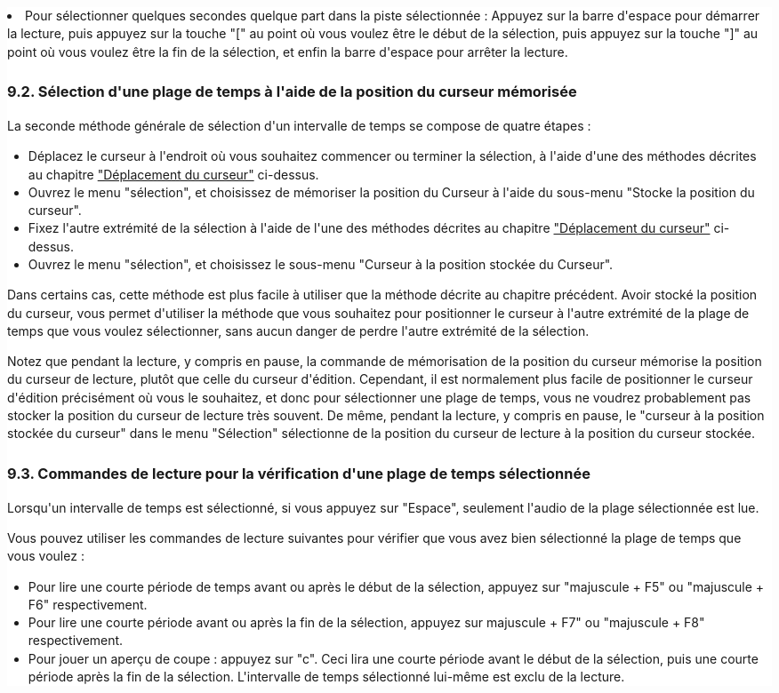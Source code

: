 <LI>Pour sélectionner quelques secondes quelque part dans la piste sélectionnée : Appuyez sur la barre d'espace pour démarrer la lecture, puis appuyez sur la touche "[" au point où vous voulez être le début de la sélection, puis appuyez sur la touche "]" au point où vous voulez être la fin de la sélection, et enfin la barre d'espace pour arrêter la lecture.
</UL>

<A NAME="HDR-UsingStoredPositionTimeRangeSelection"></A>
<H3>9.2. Sélection d'une plage de temps à l'aide de la position du curseur mémorisée</H3>
<P>
La seconde méthode générale de sélection d'un intervalle de temps se compose de quatre étapes :
</P>
<UL>
<LI>Déplacez le curseur à l'endroit où vous souhaitez commencer ou terminer la sélection, à l'aide d'une des méthodes décrites au chapitre <A HREF="#HDR-MovingCursor">"Déplacement du curseur"</A> ci-dessus.
<LI>Ouvrez le menu "sélection", et choisissez de mémoriser la position du Curseur à l'aide du sous-menu "Stocke la position du curseur".
<LI>Fixez l'autre extrémité de la sélection à l'aide de l'une des méthodes décrites au chapitre <A HREF="#HDR-MovingCursor">"Déplacement du curseur"</A> ci-dessus.
<LI>Ouvrez le menu "sélection", et choisissez le sous-menu "Curseur à la position stockée du Curseur".
</UL>

<P>
Dans certains cas, cette méthode est plus facile à utiliser que la méthode décrite au chapitre précédent. Avoir stocké la position du curseur, vous permet d'utiliser la méthode que vous souhaitez pour positionner le curseur à l'autre extrémité de la plage de temps que vous voulez sélectionner, sans aucun danger de perdre l'autre extrémité de la sélection.
</P>
<P>
Notez que pendant la lecture, y compris en pause, la commande de mémorisation de la position du curseur mémorise la position du curseur de lecture, plutôt que celle du curseur d'édition.
Cependant, il est normalement plus facile de positionner le curseur d'édition précisément où vous le souhaitez, et donc pour sélectionner une plage de temps, vous ne voudrez probablement pas stocker la position du curseur de lecture très souvent.
De même, pendant la lecture, y compris en pause, le "curseur à la position stockée du curseur" dans le menu "Sélection" sélectionne de la position du curseur de lecture à la position du curseur stockée.
</P>
<A NAME="HDR-CheckingSelectedTimeRange"></A>
<H3>9.3. Commandes de lecture pour la vérification d'une plage de temps sélectionnée</H3>
<P>
Lorsqu'un intervalle de temps est sélectionné, si vous appuyez sur "Espace", seulement l'audio de la plage sélectionnée est lue.
</P>
<P>
Vous pouvez utiliser les commandes de lecture suivantes pour vérifier que vous avez bien sélectionné la plage de temps que vous voulez :
</P>
<UL>
<LI>Pour lire une courte période de temps avant ou après le début de la sélection, appuyez sur "majuscule + F5" ou "majuscule + F6" respectivement.
<LI>Pour lire une courte période avant ou après la fin de la sélection, appuyez sur majuscule + F7" ou "majuscule + F8" respectivement.
<LI>Pour jouer un aperçu de coupe : appuyez sur "c". Ceci lira une courte période avant le début de la sélection, puis une courte période après la fin de la sélection. L'intervalle de temps sélectionné lui-même est exclu de la lecture.
</UL>
